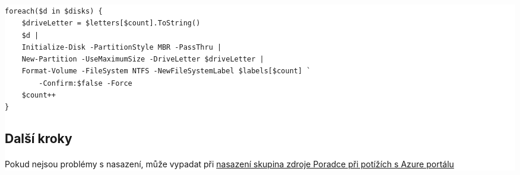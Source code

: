     foreach($d in $disks) {
        $driveLetter = $letters[$count].ToString()
        $d | 
        Initialize-Disk -PartitionStyle MBR -PassThru |
        New-Partition -UseMaximumSize -DriveLetter $driveLetter |
        Format-Volume -FileSystem NTFS -NewFileSystemLabel $labels[$count] `
            -Confirm:$false -Force 
        $count++
    }

## <a name="next-steps"></a>Další kroky

Pokud nejsou problémy s nasazení, může vypadat při [nasazení skupina zdroje Poradce při potížích s Azure portálu](../resource-manager-troubleshoot-deployments-portal.md)
